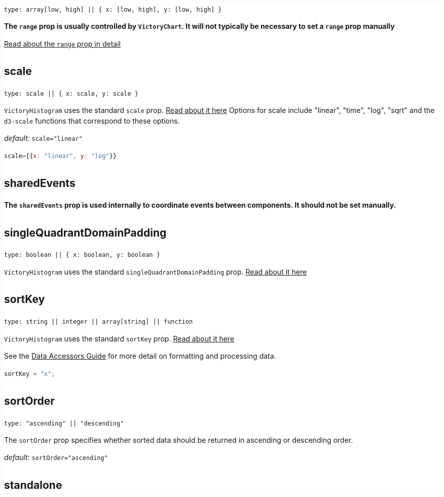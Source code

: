 `type: array[low, high] || { x: [low, high], y: [low, high] }`

**The `range` prop is usually controlled by `VictoryChart`. It will not typically be necessary to set a `range` prop manually**

[Read about the `range` prop in detail](/docs/common-props#range)

## scale

`type: scale || { x: scale, y: scale }`

`VictoryHistogram` uses the standard `scale` prop. [Read about it here](/docs/common-props#scale)
Options for scale include "linear", "time", "log", "sqrt" and the `d3-scale` functions that correspond to these options.

_default:_ `scale="linear"`

```jsx
scale={{x: "linear", y: "log"}}
```

## sharedEvents

**The `sharedEvents` prop is used internally to coordinate events between components. It should not be set manually.**

## singleQuadrantDomainPadding

`type: boolean || { x: boolean, y: boolean }`

`VictoryHistogram` uses the standard `singleQuadrantDomainPadding` prop. [Read about it here](/docs/common-props#singlequadrantdomainpadding)

## sortKey

`type: string || integer || array[string] || function`

`VictoryHistogram` uses the standard `sortKey` prop. [Read about it here](/docs/common-props#sortkey)

See the [Data Accessors Guide][] for more detail on formatting and processing data.

```jsx
sortKey = "x";
```

## sortOrder

`type: "ascending" || "descending"`

The `sortOrder` prop specifies whether sorted data should be returned in ascending or descending order.

_default:_ `sortOrder="ascending"`

## standalone


[animations guide]: /guides/animations
[data accessors guide]: /guides/data-accessors
[custom components guide]: /guides/custom-components
[events guide]: /guides/events
[themes guide]: /guides/themes
[`victorychart`]: /docs/victory-chart
[`victorybar`]: /docs/victory-bar
[grayscale theme]: https://github.com/FormidableLabs/victory/blob/master/packages/victory-core/src/victory-theme/grayscale.js